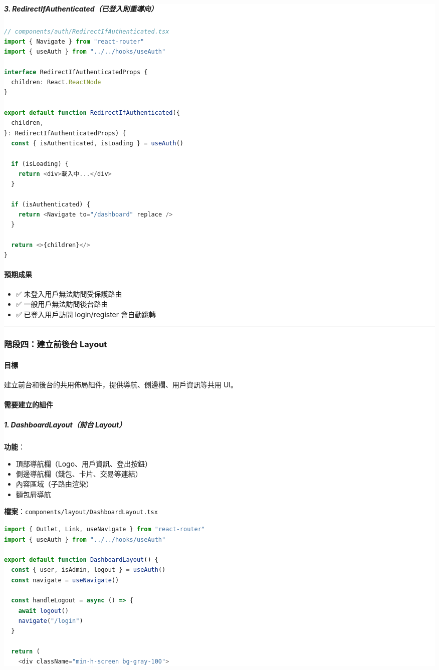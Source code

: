 ##### 3. RedirectIfAuthenticated（已登入則重導向）
```typescript
// components/auth/RedirectIfAuthenticated.tsx
import { Navigate } from "react-router"
import { useAuth } from "../../hooks/useAuth"

interface RedirectIfAuthenticatedProps {
  children: React.ReactNode
}

export default function RedirectIfAuthenticated({
  children,
}: RedirectIfAuthenticatedProps) {
  const { isAuthenticated, isLoading } = useAuth()

  if (isLoading) {
    return <div>載入中...</div>
  }

  if (isAuthenticated) {
    return <Navigate to="/dashboard" replace />
  }

  return <>{children}</>
}
```

#### 預期成果
- ✅ 未登入用戶無法訪問受保護路由
- ✅ 一般用戶無法訪問後台路由
- ✅ 已登入用戶訪問 login/register 會自動跳轉

---

### **階段四：建立前後台 Layout**

#### 目標
建立前台和後台的共用佈局組件，提供導航、側邊欄、用戶資訊等共用 UI。

#### 需要建立的組件

##### 1. DashboardLayout（前台 Layout）
**功能**：
- 頂部導航欄（Logo、用戶資訊、登出按鈕）
- 側邊導航欄（錢包、卡片、交易等連結）
- 內容區域（子路由渲染）
- 麵包屑導航

**檔案**：`components/layout/DashboardLayout.tsx`

```typescript
import { Outlet, Link, useNavigate } from "react-router"
import { useAuth } from "../../hooks/useAuth"

export default function DashboardLayout() {
  const { user, isAdmin, logout } = useAuth()
  const navigate = useNavigate()

  const handleLogout = async () => {
    await logout()
    navigate("/login")
  }

  return (
    <div className="min-h-screen bg-gray-100">
```